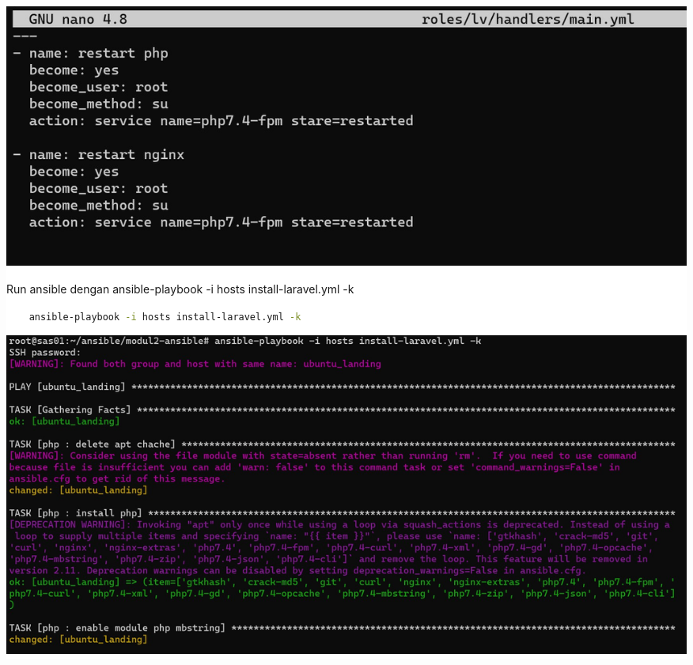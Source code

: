 ![A1](aset/p45.jpg)

Run ansible dengan ansible-playbook -i hosts install-laravel.yml -k
```bash
    ansible-playbook -i hosts install-laravel.yml -k
```
![A1](aset/p46.jpg)